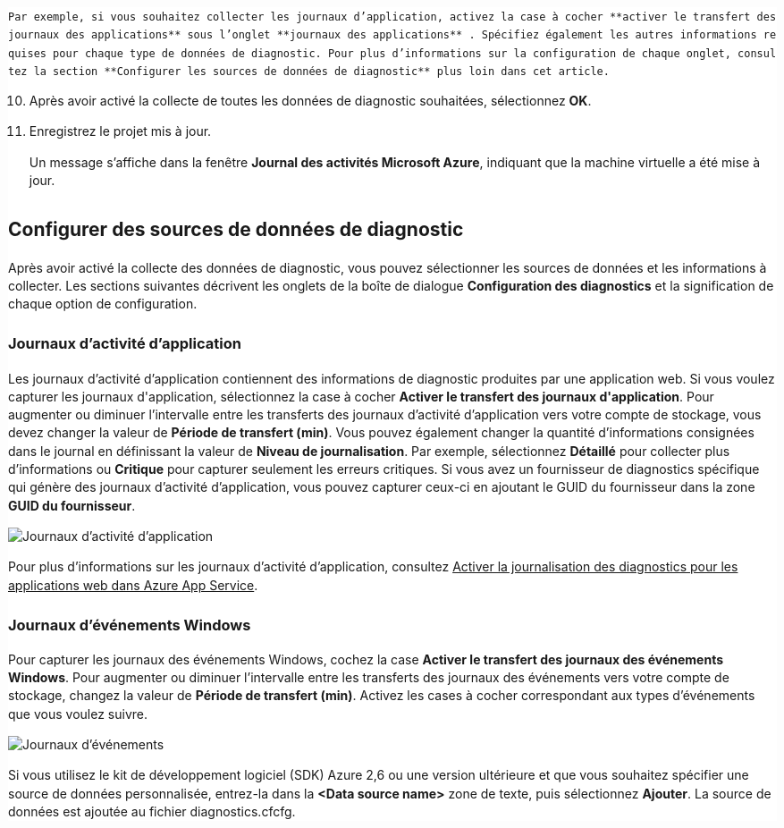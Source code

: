     Par exemple, si vous souhaitez collecter les journaux d’application, activez la case à cocher **activer le transfert des journaux des applications** sous l’onglet **journaux des applications** . Spécifiez également les autres informations requises pour chaque type de données de diagnostic. Pour plus d’informations sur la configuration de chaque onglet, consultez la section **Configurer les sources de données de diagnostic** plus loin dans cet article.
10. Après avoir activé la collecte de toutes les données de diagnostic souhaitées, sélectionnez **OK**.
11. Enregistrez le projet mis à jour.

    Un message s’affiche dans la fenêtre **Journal des activités Microsoft Azure**, indiquant que la machine virtuelle a été mise à jour.

## <a name="set-up-diagnostics-data-sources"></a>Configurer des sources de données de diagnostic
Après avoir activé la collecte des données de diagnostic, vous pouvez sélectionner les sources de données et les informations à collecter. Les sections suivantes décrivent les onglets de la boîte de dialogue **Configuration des diagnostics** et la signification de chaque option de configuration.

### <a name="application-logs"></a>Journaux d’activité d’application
Les journaux d’activité d’application contiennent des informations de diagnostic produites par une application web. Si vous voulez capturer les journaux d'application, sélectionnez la case à cocher **Activer le transfert des journaux d'application**. Pour augmenter ou diminuer l’intervalle entre les transferts des journaux d’activité d’application vers votre compte de stockage, vous devez changer la valeur de **Période de transfert (min)**. Vous pouvez également changer la quantité d’informations consignées dans le journal en définissant la valeur de **Niveau de journalisation**. Par exemple, sélectionnez **Détaillé** pour collecter plus d’informations ou **Critique** pour capturer seulement les erreurs critiques. Si vous avez un fournisseur de diagnostics spécifique qui génère des journaux d’activité d’application, vous pouvez capturer ceux-ci en ajoutant le GUID du fournisseur dans la zone **GUID du fournisseur**.

  ![Journaux d’activité d’application](./media/vs-azure-tools-diagnostics-for-cloud-services-and-virtual-machines/IC758145.png)

Pour plus d’informations sur les journaux d’activité d’application, consultez [Activer la journalisation des diagnostics pour les applications web dans Azure App Service](/azure/app-service/web-sites-enable-diagnostic-log).

### <a name="windows-event-logs"></a>Journaux d’événements Windows
Pour capturer les journaux des événements Windows, cochez la case **Activer le transfert des journaux des événements Windows**. Pour augmenter ou diminuer l’intervalle entre les transferts des journaux des événements vers votre compte de stockage, changez la valeur de **Période de transfert (min)**. Activez les cases à cocher correspondant aux types d’événements que vous voulez suivre.

![Journaux d’événements](./media/vs-azure-tools-diagnostics-for-cloud-services-and-virtual-machines/IC796664.png)

Si vous utilisez le kit de développement logiciel (SDK) Azure 2,6 ou une version ultérieure et que vous souhaitez spécifier une source de données personnalisée, entrez-la dans la **\<Data source name\>** zone de texte, puis sélectionnez **Ajouter**. La source de données est ajoutée au fichier diagnostics.cfcfg.

